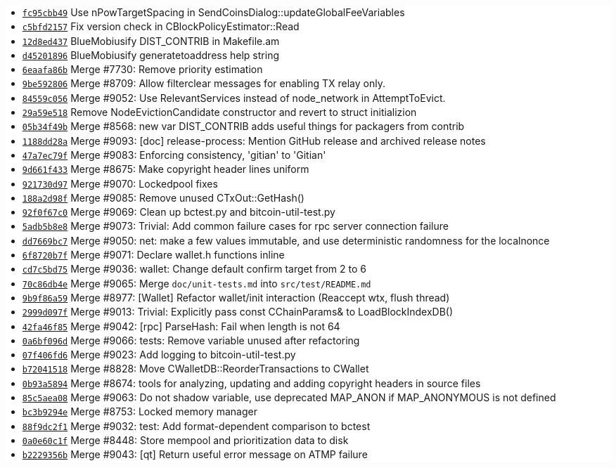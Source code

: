- [`fc95cbb49`](https://github.com/BlueMobius/BlueMobius/commit/fc95cbb49) Use nPowTargetSpacing in SendCoinsDialog::updateGlobalFeeVariables
- [`c5bfd2157`](https://github.com/BlueMobius/BlueMobius/commit/c5bfd2157) Fix version check in CBlockPolicyEstimator::Read
- [`12d8ed437`](https://github.com/BlueMobius/BlueMobius/commit/12d8ed437) BlueMobiusify DIST_CONTRIB in Makefile.am
- [`d45201896`](https://github.com/BlueMobius/BlueMobius/commit/d45201896) BlueMobiusify generatetoaddress help string
- [`6eaafa86b`](https://github.com/BlueMobius/BlueMobius/commit/6eaafa86b) Merge #7730: Remove priority estimation
- [`9be592806`](https://github.com/BlueMobius/BlueMobius/commit/9be592806) Merge #8709: Allow filterclear messages for enabling TX relay only.
- [`84559c056`](https://github.com/BlueMobius/BlueMobius/commit/84559c056) Merge #9052: Use RelevantServices instead of node_network in AttemptToEvict.
- [`29a59e518`](https://github.com/BlueMobius/BlueMobius/commit/29a59e518) Remove NodeEvictionCandidate constructor and revert to struct initializion
- [`05b34f49b`](https://github.com/BlueMobius/BlueMobius/commit/05b34f49b) Merge #8568: new var DIST_CONTRIB adds useful things for packagers from contrib
- [`1188dd28a`](https://github.com/BlueMobius/BlueMobius/commit/1188dd28a) Merge #9093: [doc] release-process: Mention GitHub release and archived release notes
- [`47a7ec79f`](https://github.com/BlueMobius/BlueMobius/commit/47a7ec79f) Merge #9083: Enforcing consistency, 'gitian' to 'Gitian'
- [`9d661f433`](https://github.com/BlueMobius/BlueMobius/commit/9d661f433) Merge #8675: Make copyright header lines uniform
- [`921730d97`](https://github.com/BlueMobius/BlueMobius/commit/921730d97) Merge #9070: Lockedpool fixes
- [`188a2d98f`](https://github.com/BlueMobius/BlueMobius/commit/188a2d98f) Merge #9085: Remove unused CTxOut::GetHash()
- [`92f0f67c0`](https://github.com/BlueMobius/BlueMobius/commit/92f0f67c0) Merge #9069: Clean up bctest.py and bitcoin-util-test.py
- [`5adb5b8e8`](https://github.com/BlueMobius/BlueMobius/commit/5adb5b8e8) Merge #9073: Trivial: Add common failure cases for rpc server connection failure
- [`dd7669bc7`](https://github.com/BlueMobius/BlueMobius/commit/dd7669bc7) Merge #9050: net: make a few values immutable, and use deterministic randomness for the localnonce
- [`6f8720b7f`](https://github.com/BlueMobius/BlueMobius/commit/6f8720b7f) Merge #9071: Declare wallet.h functions inline
- [`cd7c5bd75`](https://github.com/BlueMobius/BlueMobius/commit/cd7c5bd75) Merge #9036: wallet: Change default confirm target from 2 to 6
- [`70c86db4e`](https://github.com/BlueMobius/BlueMobius/commit/70c86db4e) Merge #9065: Merge `doc/unit-tests.md` into `src/test/README.md`
- [`9b9f86a59`](https://github.com/BlueMobius/BlueMobius/commit/9b9f86a59) Merge #8977: [Wallet] Refactor wallet/init interaction (Reaccept wtx, flush thread)
- [`2999d097f`](https://github.com/BlueMobius/BlueMobius/commit/2999d097f) Merge #9013: Trivial: Explicitly pass const CChainParams& to LoadBlockIndexDB()
- [`42fa46f85`](https://github.com/BlueMobius/BlueMobius/commit/42fa46f85) Merge #9042: [rpc] ParseHash: Fail when length is not 64
- [`0a6bf096d`](https://github.com/BlueMobius/BlueMobius/commit/0a6bf096d) Merge #9066: tests: Remove variable unused after refactoring
- [`07f406fd6`](https://github.com/BlueMobius/BlueMobius/commit/07f406fd6) Merge #9023: Add logging to bitcoin-util-test.py
- [`b72041518`](https://github.com/BlueMobius/BlueMobius/commit/b72041518) Merge #8828: Move CWalletDB::ReorderTransactions to CWallet
- [`0b93a5894`](https://github.com/BlueMobius/BlueMobius/commit/0b93a5894) Merge #8674: tools for analyzing, updating and adding copyright headers in source files
- [`85c5aea08`](https://github.com/BlueMobius/BlueMobius/commit/85c5aea08) Merge #9063: Do not shadow variable, use deprecated MAP_ANON if MAP_ANONYMOUS is not defined
- [`bc3b9294e`](https://github.com/BlueMobius/BlueMobius/commit/bc3b9294e) Merge #8753: Locked memory manager
- [`88f9dc2f1`](https://github.com/BlueMobius/BlueMobius/commit/88f9dc2f1) Merge #9032: test: Add format-dependent comparison to bctest
- [`0a0e60c1f`](https://github.com/BlueMobius/BlueMobius/commit/0a0e60c1f) Merge #8448: Store mempool and prioritization data to disk
- [`b2229356b`](https://github.com/BlueMobius/BlueMobius/commit/b2229356b) Merge #9043: [qt] Return useful error message on ATMP failure